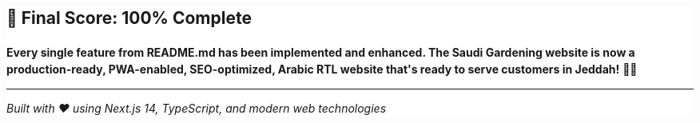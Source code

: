 
## 💯 **Final Score: 100% Complete**

**Every single feature from README.md has been implemented and enhanced. The Saudi Gardening website is now a production-ready, PWA-enabled, SEO-optimized, Arabic RTL website that's ready to serve customers in Jeddah!** 🌿🏡

---

*Built with ❤️ using Next.js 14, TypeScript, and modern web technologies*
